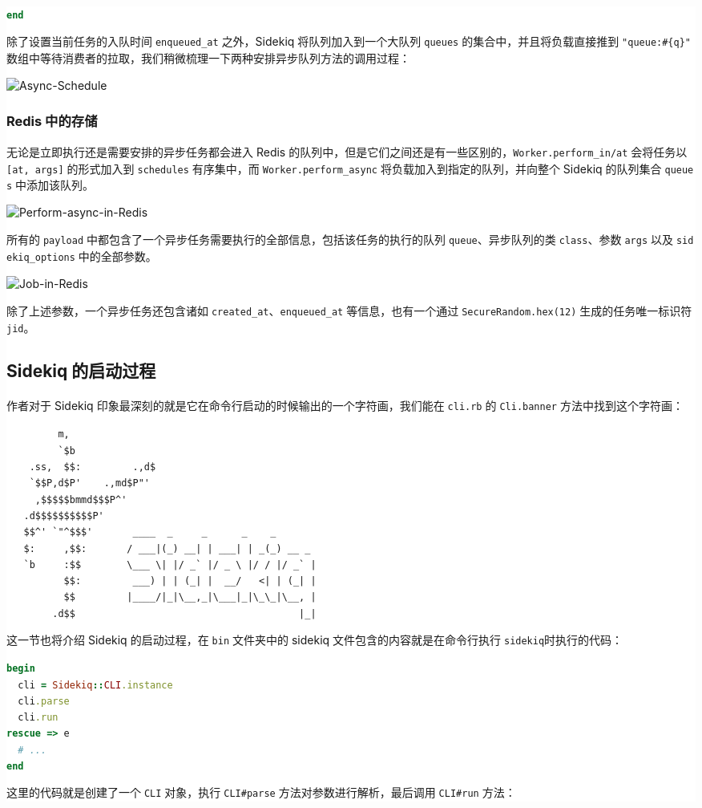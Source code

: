 ```ruby
end
```

除了设置当前任务的入队时间 `enqueued_at` 之外，Sidekiq 将队列加入到一个大队列 `queues` 的集合中，并且将负载直接推到 `"queue:#{q}"` 数组中等待消费者的拉取，我们稍微梳理一下两种安排异步队列方法的调用过程：

![Async-Schedule](https://ws1.sinaimg.cn/large/006tNbRwly1fup7udp78qj30rs084mxm.jpg)

### Redis 中的存储

无论是立即执行还是需要安排的异步任务都会进入 Redis 的队列中，但是它们之间还是有一些区别的，`Worker.perform_in/at` 会将任务以 `[at, args]` 的形式加入到 `schedules` 有序集中，而 `Worker.perform_async` 将负载加入到指定的队列，并向整个 Sidekiq 的队列集合 `queues` 中添加该队列。

![Perform-async-in-Redis](https://ws1.sinaimg.cn/large/006tNbRwly1fup7ua2okoj30rs09qq3h.jpg)

所有的 `payload` 中都包含了一个异步任务需要执行的全部信息，包括该任务的执行的队列 `queue`、异步队列的类 `class`、参数 `args` 以及 `sidekiq_options` 中的全部参数。

![Job-in-Redis](https://ws3.sinaimg.cn/large/006tNbRwly1fup7uaa20kj30rs04naa5.jpg)

除了上述参数，一个异步任务还包含诸如 `created_at`、`enqueued_at` 等信息，也有一个通过 `SecureRandom.hex(12)` 生成的任务唯一标识符 `jid`。

## Sidekiq 的启动过程

作者对于 Sidekiq 印象最深刻的就是它在命令行启动的时候输出的一个字符画，我们能在 `cli.rb` 的 `Cli.banner` 方法中找到这个字符画：

```
         m,
         `$b
    .ss,  $$:         .,d$
    `$$P,d$P'    .,md$P"'
     ,$$$$$bmmd$$$P^'
   .d$$$$$$$$$$P'
   $$^' `"^$$$'       ____  _     _      _    _
   $:     ,$$:       / ___|(_) __| | ___| | _(_) __ _
   `b     :$$        \___ \| |/ _` |/ _ \ |/ / |/ _` |
          $$:         ___) | | (_| |  __/   <| | (_| |
          $$         |____/|_|\__,_|\___|_|\_\_|\__, |
        .d$$                                       |_|
```

这一节也将介绍 Sidekiq 的启动过程，在 `bin` 文件夹中的 sidekiq 文件包含的内容就是在命令行执行 `sidekiq`时执行的代码：

```ruby
begin
  cli = Sidekiq::CLI.instance
  cli.parse
  cli.run
rescue => e
  # ...
end
```

这里的代码就是创建了一个 `CLI` 对象，执行 `CLI#parse` 方法对参数进行解析，最后调用 `CLI#run` 方法：
